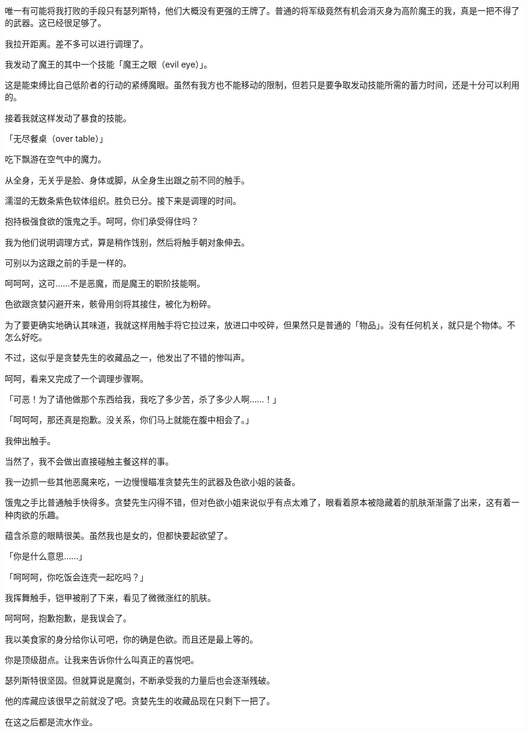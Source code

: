 唯一有可能将我打败的手段只有瑟列斯特，他们大概没有更强的王牌了。普通的将军级竟然有机会消灭身为高阶魔王的我，真是一把不得了的武器。这已经很足够了。

我拉开距离。差不多可以进行调理了。

我发动了魔王的其中一个技能「魔王之眼（evil eye）」。

这是能束缚比自己低阶者的行动的紧缚魔眼。虽然有我方也不能移动的限制，但若只是要争取发动技能所需的蓄力时间，还是十分可以利用的。

接着我就这样发动了暴食的技能。

「无尽餐桌（over table）」

吃下飘游在空气中的魔力。

从全身，无关乎是脸、身体或脚，从全身生出跟之前不同的触手。

濡湿的无数条紫色软体组织。胜负已分。接下来是调理的时间。

抱持极强食欲的饿鬼之手。呵呵，你们承受得住吗？

我为他们说明调理方式，算是稍作饯别，然后将触手朝对象伸去。

可别以为这跟之前的手是一样的。

呵呵呵，这可……不是恶魔，而是魔王的职阶技能啊。

色欲跟贪婪闪避开来，骸骨用剑将其接住，被化为粉碎。

为了要更确实地确认其味道，我就这样用触手将它拉过来，放进口中咬碎，但果然只是普通的「物品」。没有任何机关，就只是个物体。不怎么好吃。

不过，这似乎是贪婪先生的收藏品之一，他发出了不错的惨叫声。

呵呵，看来又完成了一个调理步骤啊。

「可恶！为了请他做那个东西给我，我吃了多少苦，杀了多少人啊……！」

「呵呵呵，那还真是抱歉。没关系，你们马上就能在腹中相会了。」

我伸出触手。

当然了，我不会做出直接碰触主餐这样的事。

我一边抓一些其他恶魔来吃，一边慢慢瞄准贪婪先生的武器及色欲小姐的装备。

饿鬼之手比普通触手快得多。贪婪先生闪得不错，但对色欲小姐来说似乎有点太难了，眼看着原本被隐藏着的肌肤渐渐露了出来，这有着一种肉欲的乐趣。

蕴含杀意的眼睛很美。虽然我也是女的，但都快要起欲望了。

「你是什么意思……」

「呵呵呵，你吃饭会连壳一起吃吗？」

我挥舞触手，铠甲被削了下来，看见了微微涨红的肌肤。

呵呵呵，抱歉抱歉，是我误会了。

我以美食家的身分给你认可吧，你的确是色欲。而且还是最上等的。

你是顶级甜点。让我来告诉你什么叫真正的喜悦吧。

瑟列斯特很坚固。但就算说是魔剑，不断承受我的力量后也会逐渐残破。

他的库藏应该很早之前就没了吧。贪婪先生的收藏品现在只剩下一把了。

在这之后都是流水作业。

